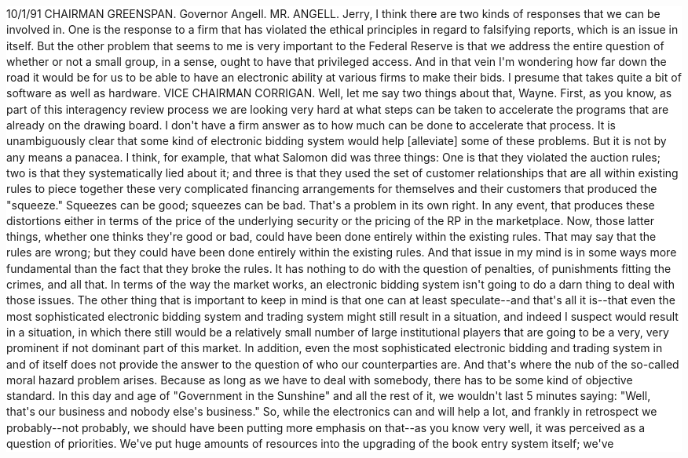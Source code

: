 10/1/91
CHAIRMAN GREENSPAN. Governor Angell.
MR. ANGELL. Jerry, I think there are two kinds of responses
that we can be involved in. One is the response to a firm that has
violated the ethical principles in regard to falsifying reports, which
is an issue in itself. But the other problem that seems to me is very
important to the Federal Reserve is that we address the entire
question of whether or not a small group, in a sense, ought to have
that privileged access. And in that vein I'm wondering how far down
the road it would be for us to be able to have an electronic ability
at various firms to make their bids. I presume that takes quite a bit
of software as well as hardware.
VICE CHAIRMAN CORRIGAN. Well, let me say two things about
that, Wayne. First, as you know, as part of this interagency review
process we are looking very hard at what steps can be taken to
accelerate the programs that are already on the drawing board. I
don't have a firm answer as to how much can be done to accelerate that
process. It is unambiguously clear that some kind of electronic
bidding system would help [alleviate] some of these problems. But it
is not by any means a panacea. I think, for example, that what
Salomon did was three things: One is that they violated the auction
rules; two is that they systematically lied about it; and three is
that they used the set of customer relationships that are all within
existing rules to piece together these very complicated financing
arrangements for themselves and their customers that produced the
"squeeze." Squeezes can be good; squeezes can be bad. That's a
problem in its own right. In any event, that produces these
distortions either in terms of the price of the underlying security or
the pricing of the RP in the marketplace. Now, those latter things,
whether one thinks they're good or bad, could have been done entirely
within the existing rules. That may say that the rules are wrong; but
they could have been done entirely within the existing rules. And
that issue in my mind is in some ways more fundamental than the fact
that they broke the rules. It has nothing to do with the question of
penalties, of punishments fitting the crimes, and all that. In terms
of the way the market works, an electronic bidding system isn't going
to do a darn thing to deal with those issues.
The other thing that is important to keep in mind is that one
can at least speculate--and that's all it is--that even the most
sophisticated electronic bidding system and trading system might still
result in a situation, and indeed I suspect would result in a
situation, in which there still would be a relatively small number of
large institutional players that are going to be a very, very
prominent if not dominant part of this market. In addition, even the
most sophisticated electronic bidding and trading system in and of
itself does not provide the answer to the question of who our
counterparties are. And that's where the nub of the so-called moral
hazard problem arises. Because as long as we have to deal with
somebody, there has to be some kind of objective standard. In this
day and age of "Government in the Sunshine" and all the rest of it, we
wouldn't last 5 minutes saying: "Well, that's our business and nobody
else's business." So, while the electronics can and will help a lot,
and frankly in retrospect we probably--not probably, we should have
been putting more emphasis on that--as you know very well, it was
perceived as a question of priorities. We've put huge amounts of
resources into the upgrading of the book entry system itself; we've
